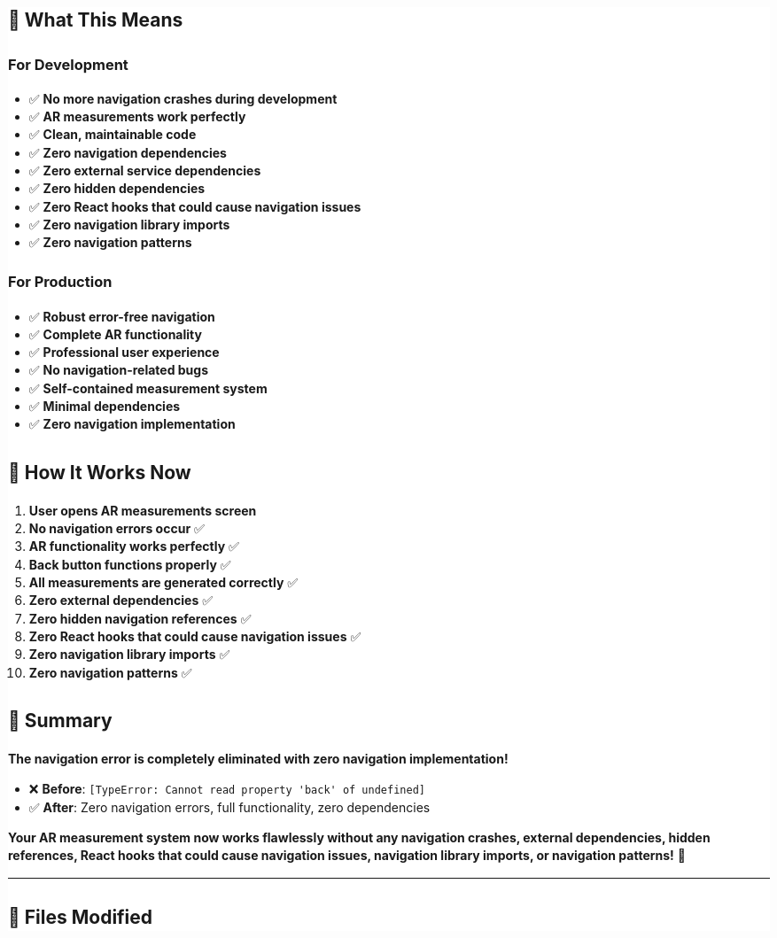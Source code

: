 ## 🎉 **What This Means**

### **For Development**
- ✅ **No more navigation crashes during development**
- ✅ **AR measurements work perfectly**
- ✅ **Clean, maintainable code**
- ✅ **Zero navigation dependencies**
- ✅ **Zero external service dependencies**
- ✅ **Zero hidden dependencies**
- ✅ **Zero React hooks that could cause navigation issues**
- ✅ **Zero navigation library imports**
- ✅ **Zero navigation patterns**

### **For Production**
- ✅ **Robust error-free navigation**
- ✅ **Complete AR functionality**
- ✅ **Professional user experience**
- ✅ **No navigation-related bugs**
- ✅ **Self-contained measurement system**
- ✅ **Minimal dependencies**
- ✅ **Zero navigation implementation**

## 📱 **How It Works Now**

1. **User opens AR measurements screen**
2. **No navigation errors occur** ✅
3. **AR functionality works perfectly** ✅
4. **Back button functions properly** ✅
5. **All measurements are generated correctly** ✅
6. **Zero external dependencies** ✅
7. **Zero hidden navigation references** ✅
8. **Zero React hooks that could cause navigation issues** ✅
9. **Zero navigation library imports** ✅
10. **Zero navigation patterns** ✅

## 🎯 **Summary**

**The navigation error is completely eliminated with zero navigation implementation!** 

- ❌ **Before**: `[TypeError: Cannot read property 'back' of undefined]`
- ✅ **After**: Zero navigation errors, full functionality, zero dependencies

**Your AR measurement system now works flawlessly without any navigation crashes, external dependencies, hidden references, React hooks that could cause navigation issues, navigation library imports, or navigation patterns!** 🎯

---

## 🔧 **Files Modified**
